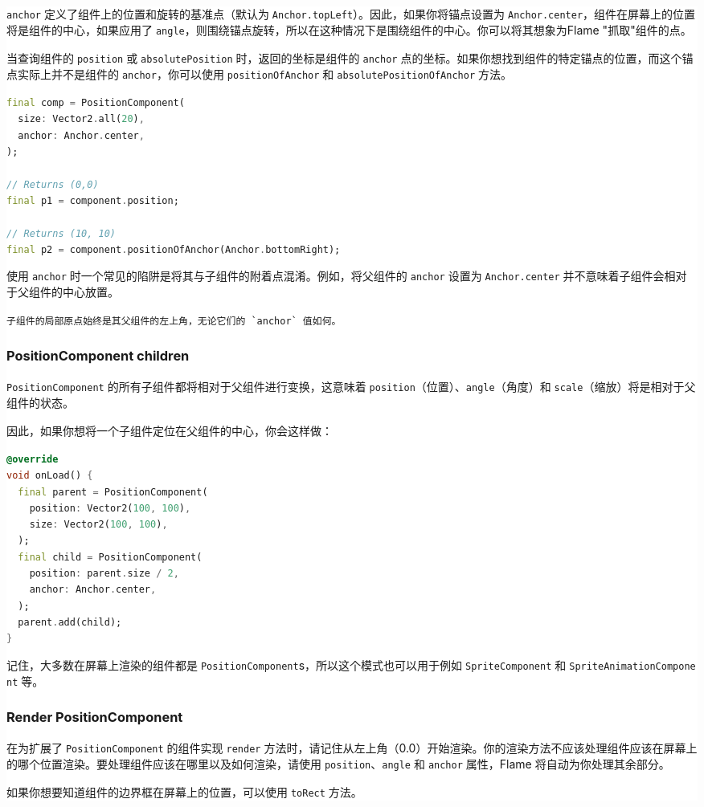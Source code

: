 `anchor` 定义了组件上的位置和旋转的基准点（默认为 `Anchor.topLeft`）。因此，如果你将锚点设置为 `Anchor.center`，组件在屏幕上的位置将是组件的中心，如果应用了 `angle`，则围绕锚点旋转，所以在这种情况下是围绕组件的中心。你可以将其想象为Flame "抓取"组件的点。

当查询组件的 `position` 或 `absolutePosition` 时，返回的坐标是组件的 `anchor` 点的坐标。如果你想找到组件的特定锚点的位置，而这个锚点实际上并不是组件的 `anchor`，你可以使用 `positionOfAnchor` 和 `absolutePositionOfAnchor` 方法。

```dart
final comp = PositionComponent(
  size: Vector2.all(20),
  anchor: Anchor.center,
);

// Returns (0,0)
final p1 = component.position;

// Returns (10, 10)
final p2 = component.positionOfAnchor(Anchor.bottomRight);
```

使用 `anchor` 时一个常见的陷阱是将其与子组件的附着点混淆。例如，将父组件的 `anchor` 设置为 `Anchor.center` 并不意味着子组件会相对于父组件的中心放置。

```{note}
子组件的局部原点始终是其父组件的左上角，无论它们的 `anchor` 值如何。
```


### PositionComponent children

`PositionComponent` 的所有子组件都将相对于父组件进行变换，这意味着 `position`（位置）、`angle`（角度）和 `scale`（缩放）将是相对于父组件的状态。

因此，如果你想将一个子组件定位在父组件的中心，你会这样做：

```dart
@override
void onLoad() {
  final parent = PositionComponent(
    position: Vector2(100, 100),
    size: Vector2(100, 100),
  );
  final child = PositionComponent(
    position: parent.size / 2,
    anchor: Anchor.center,
  );
  parent.add(child);
}
```

记住，大多数在屏幕上渲染的组件都是 `PositionComponent`s，所以这个模式也可以用于例如 `SpriteComponent` 和 `SpriteAnimationComponent` 等。


### Render PositionComponent

在为扩展了 `PositionComponent` 的组件实现 `render` 方法时，请记住从左上角（0.0）开始渲染。你的渲染方法不应该处理组件应该在屏幕上的哪个位置渲染。要处理组件应该在哪里以及如何渲染，请使用 `position`、`angle` 和 `anchor` 属性，Flame 将自动为你处理其余部分。

如果你想要知道组件的边界框在屏幕上的位置，可以使用 `toRect` 方法。
